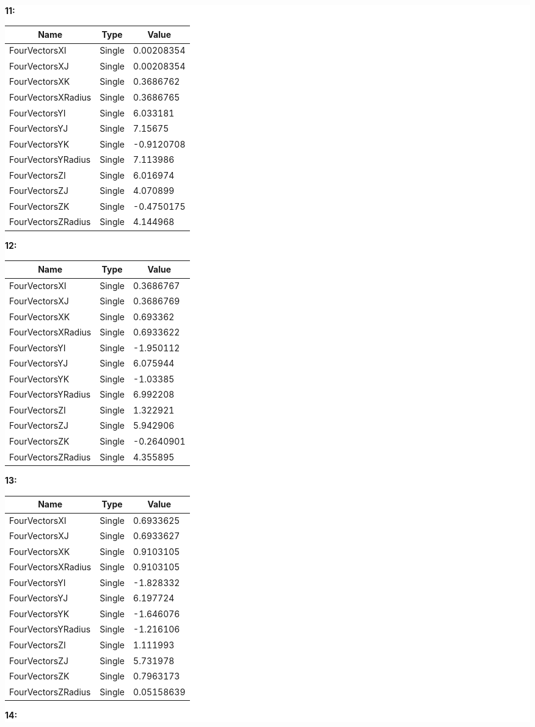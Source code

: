 **11:**

Name	| Type	| Value
---	|---	|---	|
FourVectorsXI	|Single	|0.00208354
FourVectorsXJ	|Single	|0.00208354
FourVectorsXK	|Single	|0.3686762
FourVectorsXRadius	|Single	|0.3686765
FourVectorsYI	|Single	|6.033181
FourVectorsYJ	|Single	|7.15675
FourVectorsYK	|Single	|-0.9120708
FourVectorsYRadius	|Single	|7.113986
FourVectorsZI	|Single	|6.016974
FourVectorsZJ	|Single	|4.070899
FourVectorsZK	|Single	|-0.4750175
FourVectorsZRadius	|Single	|4.144968


**12:**

Name	| Type	| Value
---	|---	|---	|
FourVectorsXI	|Single	|0.3686767
FourVectorsXJ	|Single	|0.3686769
FourVectorsXK	|Single	|0.693362
FourVectorsXRadius	|Single	|0.6933622
FourVectorsYI	|Single	|-1.950112
FourVectorsYJ	|Single	|6.075944
FourVectorsYK	|Single	|-1.03385
FourVectorsYRadius	|Single	|6.992208
FourVectorsZI	|Single	|1.322921
FourVectorsZJ	|Single	|5.942906
FourVectorsZK	|Single	|-0.2640901
FourVectorsZRadius	|Single	|4.355895


**13:**

Name	| Type	| Value
---	|---	|---	|
FourVectorsXI	|Single	|0.6933625
FourVectorsXJ	|Single	|0.6933627
FourVectorsXK	|Single	|0.9103105
FourVectorsXRadius	|Single	|0.9103105
FourVectorsYI	|Single	|-1.828332
FourVectorsYJ	|Single	|6.197724
FourVectorsYK	|Single	|-1.646076
FourVectorsYRadius	|Single	|-1.216106
FourVectorsZI	|Single	|1.111993
FourVectorsZJ	|Single	|5.731978
FourVectorsZK	|Single	|0.7963173
FourVectorsZRadius	|Single	|0.05158639


**14:**
